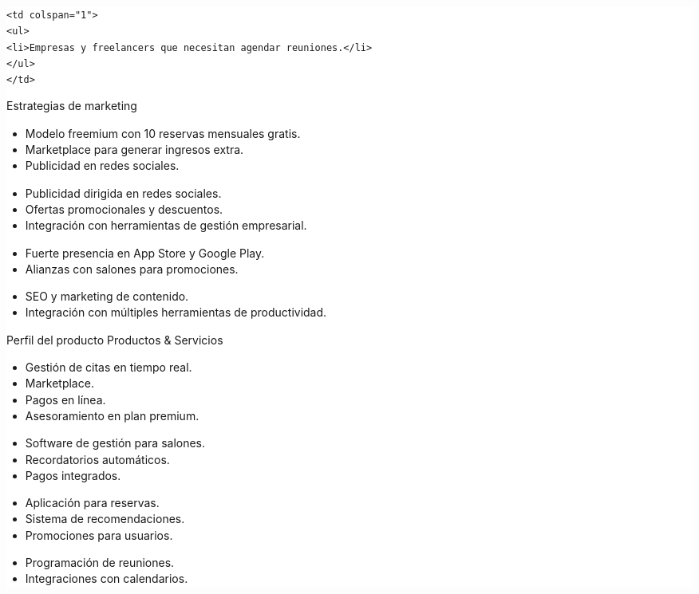     <td colspan="1">
    <ul>
    <li>Empresas y freelancers que necesitan agendar reuniones.</li>
    </ul>
    </td>
  </tr>
  <tr>
    <td colspan="1" align="center">Estrategias de marketing</td>
    <td colspan="1">
    <ul>
    <li>Modelo freemium con 10 reservas mensuales gratis.</li>
    <li>Marketplace para generar ingresos extra.</li>
    <li>Publicidad en redes sociales.</li>
    </ul>
    </td>
    <td colspan="1">
    <ul>
    <li>Publicidad dirigida en redes sociales.</li>
    <li>Ofertas promocionales y descuentos.</li>
    <li>Integración con herramientas de gestión empresarial.</li>
    </ul>
    </td>
    <td colspan="1">
    <ul>
    <li>Fuerte presencia en App Store y Google Play.</li>
    <li>Alianzas con salones para promociones.</li>
    </ul>
    </td>
    <td colspan="1">
    <ul>
    <li>SEO y marketing de contenido.</li>
    <li>Integración con múltiples herramientas de productividad.</li>
    </ul>
    </td>
  </tr>
  <tr>
    <th colspan="1" align="center" rowspan="3">Perfil del producto</th>
    <td colspan="1" align="center">Productos & Servicios</td>
    <td colspan="1">
    <ul>
    <li>Gestión de citas en tiempo real.</li>
    <li>Marketplace.</li>
    <li>Pagos en línea.</li>
    <li>Asesoramiento en plan premium.</li>
    </ul>
    </td>
    <td colspan="1">
    <ul>
    <li>Software de gestión para salones.</li>
    <li>Recordatorios automáticos.</li>
    <li>Pagos integrados.</li>
    </ul>
    </td>
    <td colspan="1">
    <ul>
    <li>Aplicación para reservas.</li>
    <li>Sistema de recomendaciones.</li>
    <li>Promociones para usuarios.</li>
    </ul>
    </td>
    <td colspan="1">
    <ul>
    <li>Programación de reuniones.</li>
    <li>Integraciones con calendarios.</li>